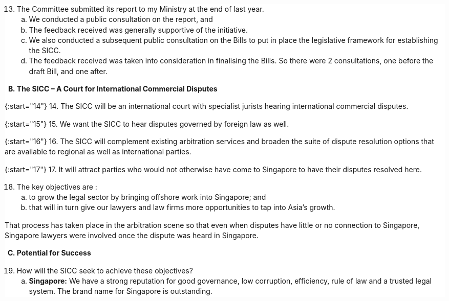 <ol start="13">
<li>The Committee submitted its report to my Ministry at the end of last year.
<ol style="list-style-type: lower-alpha">
<li>We conducted a public consultation on the report, and </li>
<li>The feedback received was generally supportive of the initiative. </li>
<li>We also conducted a subsequent public consultation on the Bills to put in place the legislative framework for establishing the SICC. </li>
<li>The feedback received was taken into consideration in finalising the Bills.  So there were 2 consultations, one before the draft Bill, and one after. </li>
</ol>
</li>
</ol>

<ol start="2" style="list-style-type: upper-alpha; font-weight:bold;">
<li>The SICC – A Court for International Commercial Disputes</li>
</ol>

{:start="14"}
14. The SICC will be an international court with specialist jurists hearing international commercial disputes.

{:start="15"}
15. We want the SICC to hear disputes governed by foreign law as well.  

{:start="16"}
16. The SICC will complement existing arbitration services and broaden the suite of dispute resolution options that are available to regional as well as international parties.

{:start="17"}
17. It will attract parties who would not otherwise have come to Singapore to have their disputes resolved here.

<ol start="18">
<li>The key objectives are :
<ol style="list-style-type: lower-alpha">
<li>to grow the legal sector by bringing offshore work into Singapore; and</li>
<li> that will in turn give our lawyers and law firms more opportunities to tap into Asia’s growth.</li>
</ol>
</li>
</ol>

That process has taken place in the arbitration scene so that even when disputes have little or no connection to Singapore, Singapore lawyers were involved once the dispute was heard in Singapore.

<ol start="3" style="list-style-type: upper-alpha; font-weight: bold;">
<li>Potential for Success</li>
</ol>

<ol start="19">
<li> How will the SICC seek to achieve these objectives?
  
<ol style="list-style-type: lower-alpha">
<li><strong>Singapore:</strong> We have a strong reputation for good governance, low corruption, efficiency, rule of law and a trusted legal system.  The brand name for Singapore is outstanding.</li>
</ol>
  